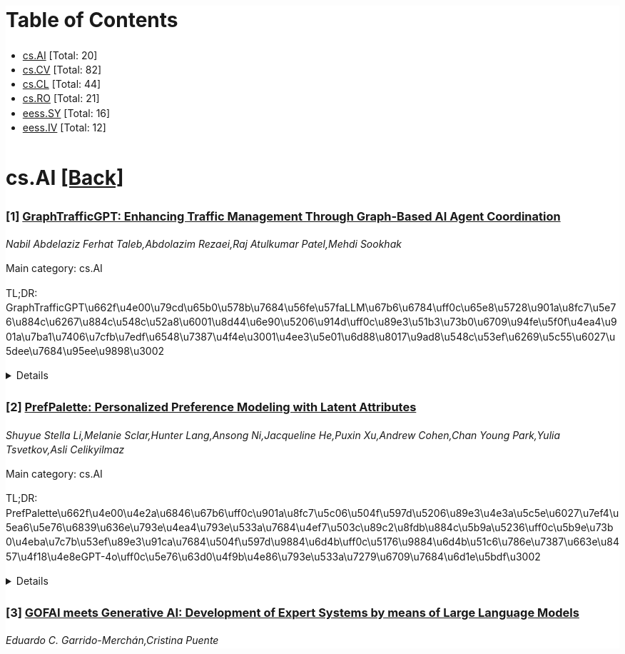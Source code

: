 <div id=toc></div>

# Table of Contents

- [cs.AI](#cs.AI) [Total: 20]
- [cs.CV](#cs.CV) [Total: 82]
- [cs.CL](#cs.CL) [Total: 44]
- [cs.RO](#cs.RO) [Total: 21]
- [eess.SY](#eess.SY) [Total: 16]
- [eess.IV](#eess.IV) [Total: 12]


<div id='cs.AI'></div>

# cs.AI [[Back]](#toc)

### [1] [GraphTrafficGPT: Enhancing Traffic Management Through Graph-Based AI Agent Coordination](https://arxiv.org/abs/2507.13511)
*Nabil Abdelaziz Ferhat Taleb,Abdolazim Rezaei,Raj Atulkumar Patel,Mehdi Sookhak*

Main category: cs.AI

TL;DR: GraphTrafficGPT\u662f\u4e00\u79cd\u65b0\u578b\u7684\u56fe\u57faLLM\u67b6\u6784\uff0c\u65e8\u5728\u901a\u8fc7\u5e76\u884c\u6267\u884c\u548c\u52a8\u6001\u8d44\u6e90\u5206\u914d\uff0c\u89e3\u51b3\u73b0\u6709\u94fe\u5f0f\u4ea4\u901a\u7ba1\u7406\u7cfb\u7edf\u6548\u7387\u4f4e\u3001\u4ee3\u5e01\u6d88\u8017\u9ad8\u548c\u53ef\u6269\u5c55\u6027\u5dee\u7684\u95ee\u9898\u3002


<details><summary>Details</summary></details>


### [2] [PrefPalette: Personalized Preference Modeling with Latent Attributes](https://arxiv.org/abs/2507.13541)
*Shuyue Stella Li,Melanie Sclar,Hunter Lang,Ansong Ni,Jacqueline He,Puxin Xu,Andrew Cohen,Chan Young Park,Yulia Tsvetkov,Asli Celikyilmaz*

Main category: cs.AI

TL;DR: PrefPalette\u662f\u4e00\u4e2a\u6846\u67b6\uff0c\u901a\u8fc7\u5c06\u504f\u597d\u5206\u89e3\u4e3a\u5c5e\u6027\u7ef4\u5ea6\u5e76\u6839\u636e\u793e\u4ea4\u793e\u533a\u7684\u4ef7\u503c\u89c2\u8fdb\u884c\u5b9a\u5236\uff0c\u5b9e\u73b0\u4eba\u7c7b\u53ef\u89e3\u91ca\u7684\u504f\u597d\u9884\u6d4b\uff0c\u5176\u9884\u6d4b\u51c6\u786e\u7387\u663e\u8457\u4f18\u4e8eGPT-4o\uff0c\u5e76\u63d0\u4f9b\u4e86\u793e\u533a\u7279\u6709\u7684\u6d1e\u5bdf\u3002


<details><summary>Details</summary></details>


### [3] [GOFAI meets Generative AI: Development of Expert Systems by means of Large Language Models](https://arxiv.org/abs/2507.13550)
*Eduardo C. Garrido-Merchán,Cristina Puente*
